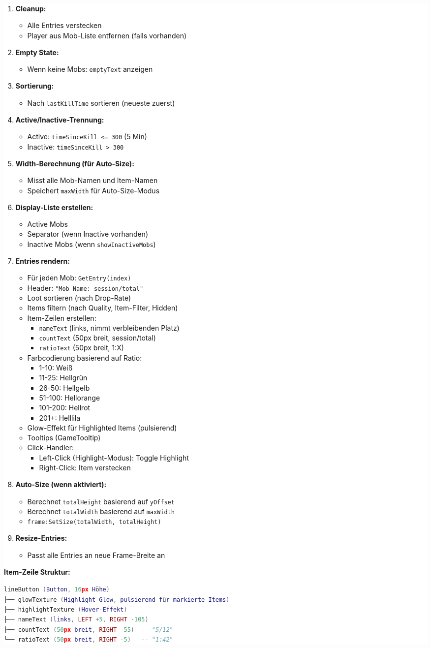 1. **Cleanup:**
   - Alle Entries verstecken
   - Player aus Mob-Liste entfernen (falls vorhanden)

2. **Empty State:**
   - Wenn keine Mobs: `emptyText` anzeigen

3. **Sortierung:**
   - Nach `lastKillTime` sortieren (neueste zuerst)

4. **Active/Inactive-Trennung:**
   - Active: `timeSinceKill <= 300` (5 Min)
   - Inactive: `timeSinceKill > 300`

5. **Width-Berechnung (für Auto-Size):**
   - Misst alle Mob-Namen und Item-Namen
   - Speichert `maxWidth` für Auto-Size-Modus

6. **Display-Liste erstellen:**
   - Active Mobs
   - Separator (wenn Inactive vorhanden)
   - Inactive Mobs (wenn `showInactiveMobs`)

7. **Entries rendern:**
   - Für jeden Mob: `GetEntry(index)`
   - Header: `"Mob Name: session/total"`
   - Loot sortieren (nach Drop-Rate)
   - Items filtern (nach Quality, Item-Filter, Hidden)
   - Item-Zeilen erstellen:
     - `nameText` (links, nimmt verbleibenden Platz)
     - `countText` (50px breit, session/total)
     - `ratioText` (50px breit, 1:X)
   - Farbcodierung basierend auf Ratio:
     - 1-10: Weiß
     - 11-25: Hellgrün
     - 26-50: Hellgelb
     - 51-100: Hellorange
     - 101-200: Hellrot
     - 201+: Helllila
   - Glow-Effekt für Highlighted Items (pulsierend)
   - Tooltips (GameTooltip)
   - Click-Handler:
     - Left-Click (Highlight-Modus): Toggle Highlight
     - Right-Click: Item verstecken

8. **Auto-Size (wenn aktiviert):**
   - Berechnet `totalHeight` basierend auf `yOffset`
   - Berechnet `totalWidth` basierend auf `maxWidth`
   - `frame:SetSize(totalWidth, totalHeight)`

9. **Resize-Entries:**
   - Passt alle Entries an neue Frame-Breite an

**Item-Zeile Struktur:**
```lua
lineButton (Button, 16px Höhe)
├── glowTexture (Highlight-Glow, pulsierend für markierte Items)
├── highlightTexture (Hover-Effekt)
├── nameText (links, LEFT +5, RIGHT -105)
├── countText (50px breit, RIGHT -55)  -- "5/12"
└── ratioText (50px breit, RIGHT -5)   -- "1:42"
```
